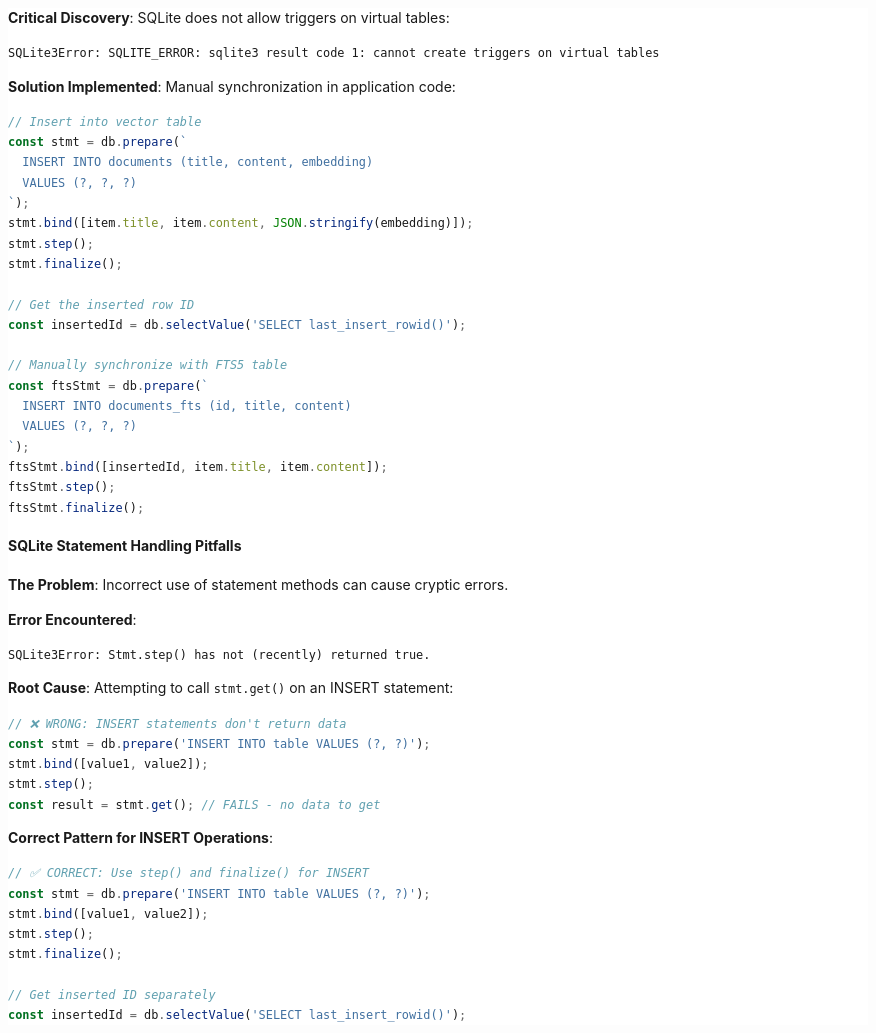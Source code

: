 **Critical Discovery**: SQLite does not allow triggers on virtual tables:
```
SQLite3Error: SQLITE_ERROR: sqlite3 result code 1: cannot create triggers on virtual tables
```

**Solution Implemented**: Manual synchronization in application code:

```javascript
// Insert into vector table
const stmt = db.prepare(`
  INSERT INTO documents (title, content, embedding)
  VALUES (?, ?, ?)
`);
stmt.bind([item.title, item.content, JSON.stringify(embedding)]);
stmt.step();
stmt.finalize();

// Get the inserted row ID
const insertedId = db.selectValue('SELECT last_insert_rowid()');

// Manually synchronize with FTS5 table
const ftsStmt = db.prepare(`
  INSERT INTO documents_fts (id, title, content)
  VALUES (?, ?, ?)
`);
ftsStmt.bind([insertedId, item.title, item.content]);
ftsStmt.step();
ftsStmt.finalize();
```

#### SQLite Statement Handling Pitfalls

**The Problem**: Incorrect use of statement methods can cause cryptic errors.

**Error Encountered**:
```
SQLite3Error: Stmt.step() has not (recently) returned true.
```

**Root Cause**: Attempting to call `stmt.get()` on an INSERT statement:

```javascript
// ❌ WRONG: INSERT statements don't return data
const stmt = db.prepare('INSERT INTO table VALUES (?, ?)');
stmt.bind([value1, value2]);
stmt.step();
const result = stmt.get(); // FAILS - no data to get
```

**Correct Pattern for INSERT Operations**:

```javascript
// ✅ CORRECT: Use step() and finalize() for INSERT
const stmt = db.prepare('INSERT INTO table VALUES (?, ?)');
stmt.bind([value1, value2]);
stmt.step();
stmt.finalize();

// Get inserted ID separately
const insertedId = db.selectValue('SELECT last_insert_rowid()');
```
